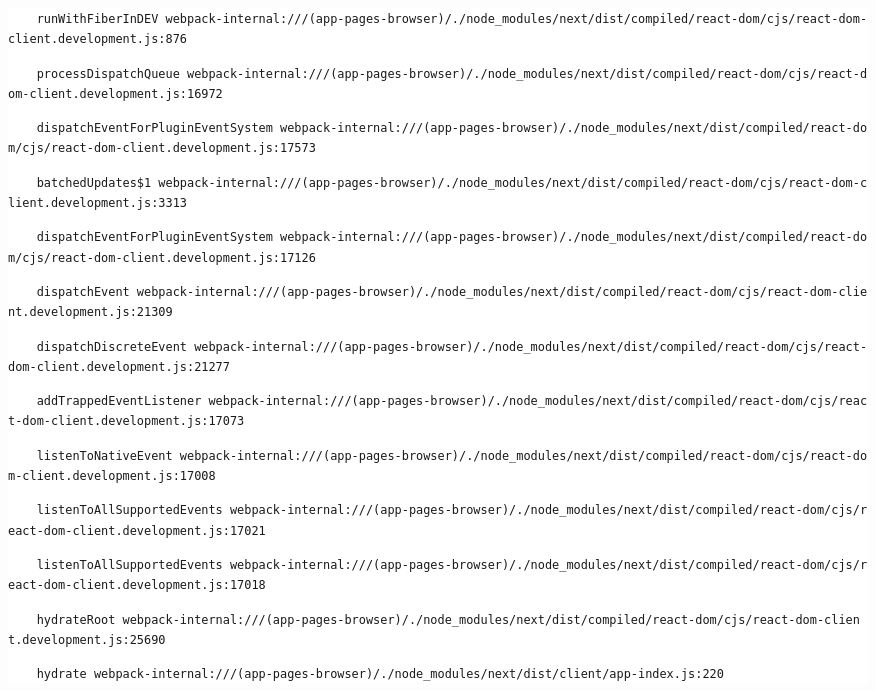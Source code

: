 ```
    runWithFiberInDEV webpack-internal:///(app-pages-browser)/./node_modules/next/dist/compiled/react-dom/cjs/react-dom-client.development.js:876
```

```
    processDispatchQueue webpack-internal:///(app-pages-browser)/./node_modules/next/dist/compiled/react-dom/cjs/react-dom-client.development.js:16972
```

```
    dispatchEventForPluginEventSystem webpack-internal:///(app-pages-browser)/./node_modules/next/dist/compiled/react-dom/cjs/react-dom-client.development.js:17573
```

```
    batchedUpdates$1 webpack-internal:///(app-pages-browser)/./node_modules/next/dist/compiled/react-dom/cjs/react-dom-client.development.js:3313
```

```
    dispatchEventForPluginEventSystem webpack-internal:///(app-pages-browser)/./node_modules/next/dist/compiled/react-dom/cjs/react-dom-client.development.js:17126
```

```
    dispatchEvent webpack-internal:///(app-pages-browser)/./node_modules/next/dist/compiled/react-dom/cjs/react-dom-client.development.js:21309
```

```
    dispatchDiscreteEvent webpack-internal:///(app-pages-browser)/./node_modules/next/dist/compiled/react-dom/cjs/react-dom-client.development.js:21277
```

```
    addTrappedEventListener webpack-internal:///(app-pages-browser)/./node_modules/next/dist/compiled/react-dom/cjs/react-dom-client.development.js:17073
```

```
    listenToNativeEvent webpack-internal:///(app-pages-browser)/./node_modules/next/dist/compiled/react-dom/cjs/react-dom-client.development.js:17008
```

```
    listenToAllSupportedEvents webpack-internal:///(app-pages-browser)/./node_modules/next/dist/compiled/react-dom/cjs/react-dom-client.development.js:17021
```

```
    listenToAllSupportedEvents webpack-internal:///(app-pages-browser)/./node_modules/next/dist/compiled/react-dom/cjs/react-dom-client.development.js:17018
```

```
    hydrateRoot webpack-internal:///(app-pages-browser)/./node_modules/next/dist/compiled/react-dom/cjs/react-dom-client.development.js:25690
```

```
    hydrate webpack-internal:///(app-pages-browser)/./node_modules/next/dist/client/app-index.js:220
```
